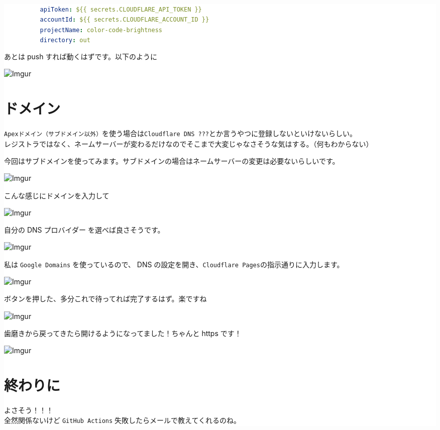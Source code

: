 ```yaml
          apiToken: ${{ secrets.CLOUDFLARE_API_TOKEN }}
          accountId: ${{ secrets.CLOUDFLARE_ACCOUNT_ID }}
          projectName: color-code-brightness
          directory: out
```

あとは push すれば動くはずです。以下のように

![Imgur](https://imgur.com/gwuOamY.png)

# ドメイン
`Apexドメイン（サブドメイン以外）`を使う場合は`Cloudflare DNS ???`とか言うやつに登録しないといけないらしい。  
レジストラではなく、ネームサーバーが変わるだけなのでそこまで大変じゃなさそうな気はする。（何もわからない）  

今回はサブドメインを使ってみます。サブドメインの場合はネームサーバーの変更は必要ないらしいです。

![Imgur](https://imgur.com/t1ERNHe.png)

こんな感じにドメインを入力して

![Imgur](https://imgur.com/2pmxydu.png)

自分の DNS プロバイダー を選べば良さそうです。

![Imgur](https://imgur.com/UMYADH0.png)

私は `Google Domains` を使っているので、 DNS の設定を開き、`Cloudflare Pages`の指示通りに入力します。

![Imgur](https://imgur.com/Tcur1YT.png)

ボタンを押した、多分これで待ってれば完了するはず。楽ですね

![Imgur](https://imgur.com/ClLG1Fx.png)

歯磨きから戻ってきたら開けるようになってました！ちゃんと https です！

![Imgur](https://imgur.com/cqhSn0D.png)

# 終わりに
よさそう！！！  
全然関係ないけど `GitHub Actions` 失敗したらメールで教えてくれるのね。